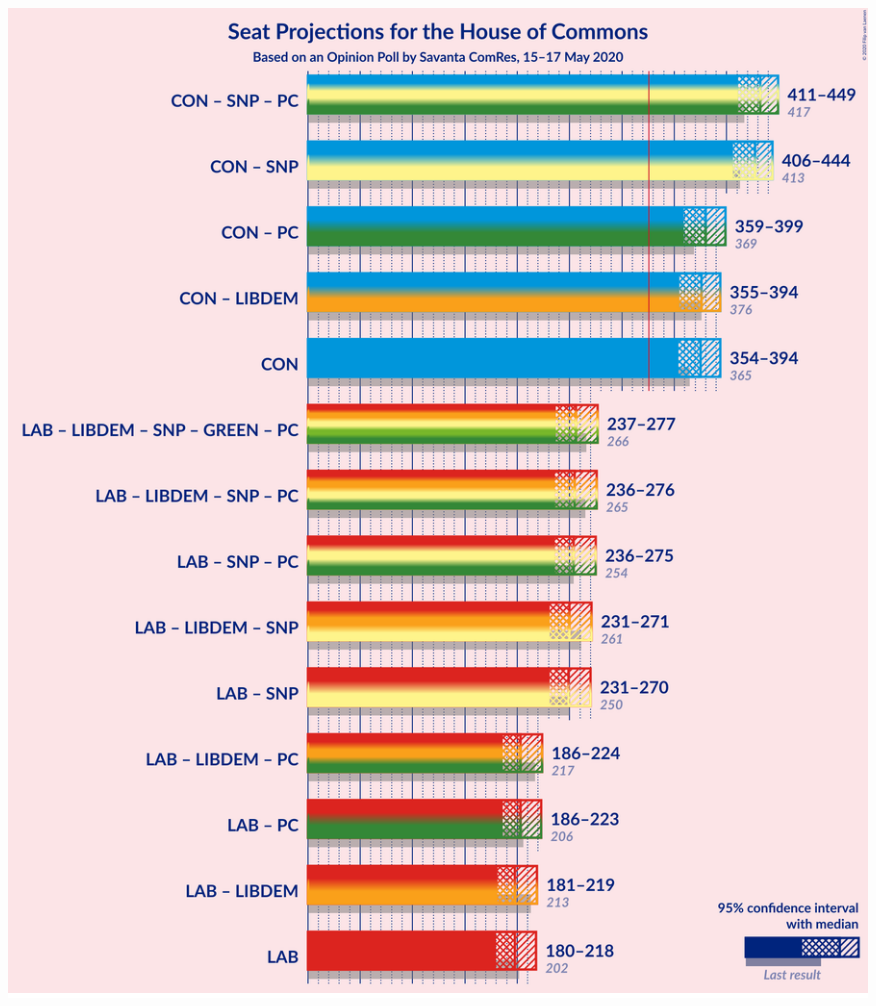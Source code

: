![Graph with coalitions seats not yet produced](2020-05-17-SavantaComRes-coalitions-seats.png "Coalitions Seats")
